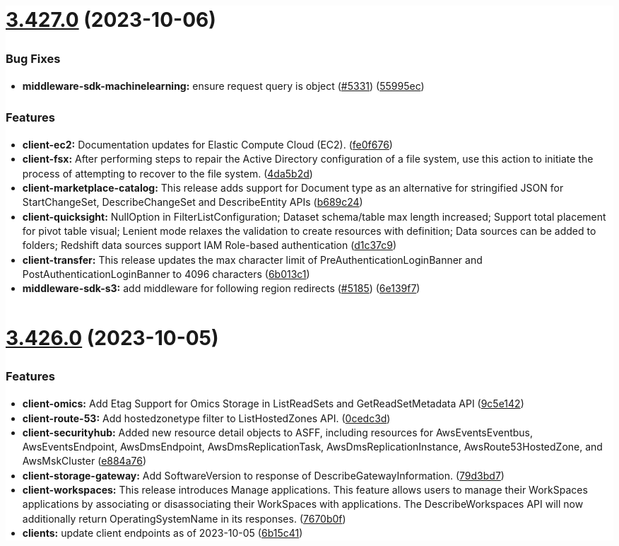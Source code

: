 



# [3.427.0](https://github.com/aws/aws-sdk-js-v3/compare/v3.426.0...v3.427.0) (2023-10-06)


### Bug Fixes

* **middleware-sdk-machinelearning:** ensure request query is object ([#5331](https://github.com/aws/aws-sdk-js-v3/issues/5331)) ([55995ec](https://github.com/aws/aws-sdk-js-v3/commit/55995ecf3c976cd26e868e231f628f113c64773c))


### Features

* **client-ec2:** Documentation updates for Elastic Compute Cloud (EC2). ([fe0f676](https://github.com/aws/aws-sdk-js-v3/commit/fe0f6765d217c2d55faf7451baaf64c2a7f517a3))
* **client-fsx:** After performing steps to repair the Active Directory configuration of a file system, use this action to initiate the process of attempting to recover to the file system. ([4da5b2d](https://github.com/aws/aws-sdk-js-v3/commit/4da5b2d22ce75f3f0485884d741b86b2dbed09d1))
* **client-marketplace-catalog:** This release adds support for Document type as an alternative for stringified JSON for StartChangeSet, DescribeChangeSet and DescribeEntity APIs ([b689c24](https://github.com/aws/aws-sdk-js-v3/commit/b689c249053165c68ee2ab20a3e7f44965937a8c))
* **client-quicksight:** NullOption in FilterListConfiguration; Dataset schema/table max length increased; Support total placement for pivot table visual; Lenient mode relaxes the validation to create resources with definition; Data sources can be added to folders; Redshift data sources support IAM Role-based authentication ([d1c37c9](https://github.com/aws/aws-sdk-js-v3/commit/d1c37c91a1d89eb5cc331fc8caee2bd40aa57333))
* **client-transfer:** This release updates the max character limit of PreAuthenticationLoginBanner and PostAuthenticationLoginBanner to 4096 characters ([6b013c1](https://github.com/aws/aws-sdk-js-v3/commit/6b013c141cedb40304d131c640aba6fe78af5cd6))
* **middleware-sdk-s3:** add middleware for following region redirects ([#5185](https://github.com/aws/aws-sdk-js-v3/issues/5185)) ([6e139f7](https://github.com/aws/aws-sdk-js-v3/commit/6e139f78cfe50c51f5a693f24a6c45088cdb29cd))





# [3.426.0](https://github.com/aws/aws-sdk-js-v3/compare/v3.425.0...v3.426.0) (2023-10-05)


### Features

* **client-omics:** Add Etag Support for Omics Storage in ListReadSets and GetReadSetMetadata API ([9c5e142](https://github.com/aws/aws-sdk-js-v3/commit/9c5e142969bfe253e40f729035ebb52dbefe31c8))
* **client-route-53:** Add hostedzonetype filter to ListHostedZones API. ([0cedc3d](https://github.com/aws/aws-sdk-js-v3/commit/0cedc3d3771b534cf6dd514ed6335b82d98da9cd))
* **client-securityhub:** Added new resource detail objects to ASFF, including resources for AwsEventsEventbus, AwsEventsEndpoint, AwsDmsEndpoint, AwsDmsReplicationTask, AwsDmsReplicationInstance, AwsRoute53HostedZone, and AwsMskCluster ([e884a76](https://github.com/aws/aws-sdk-js-v3/commit/e884a76c6f4ac73aa25a478ea0052e0a452813fd))
* **client-storage-gateway:** Add SoftwareVersion to response of DescribeGatewayInformation. ([79d3bd7](https://github.com/aws/aws-sdk-js-v3/commit/79d3bd74f34313ac52323b6e31622365dd51df0a))
* **client-workspaces:** This release introduces Manage applications. This feature allows users to manage their WorkSpaces applications by associating or disassociating their WorkSpaces with applications. The DescribeWorkspaces API will now additionally return OperatingSystemName in its responses. ([7670b0f](https://github.com/aws/aws-sdk-js-v3/commit/7670b0f8676159ab467eb53732aa4489572ae696))
* **clients:** update client endpoints as of 2023-10-05 ([6b15c41](https://github.com/aws/aws-sdk-js-v3/commit/6b15c41268d57df94529a79cc58ec677d6a8fb9d))
